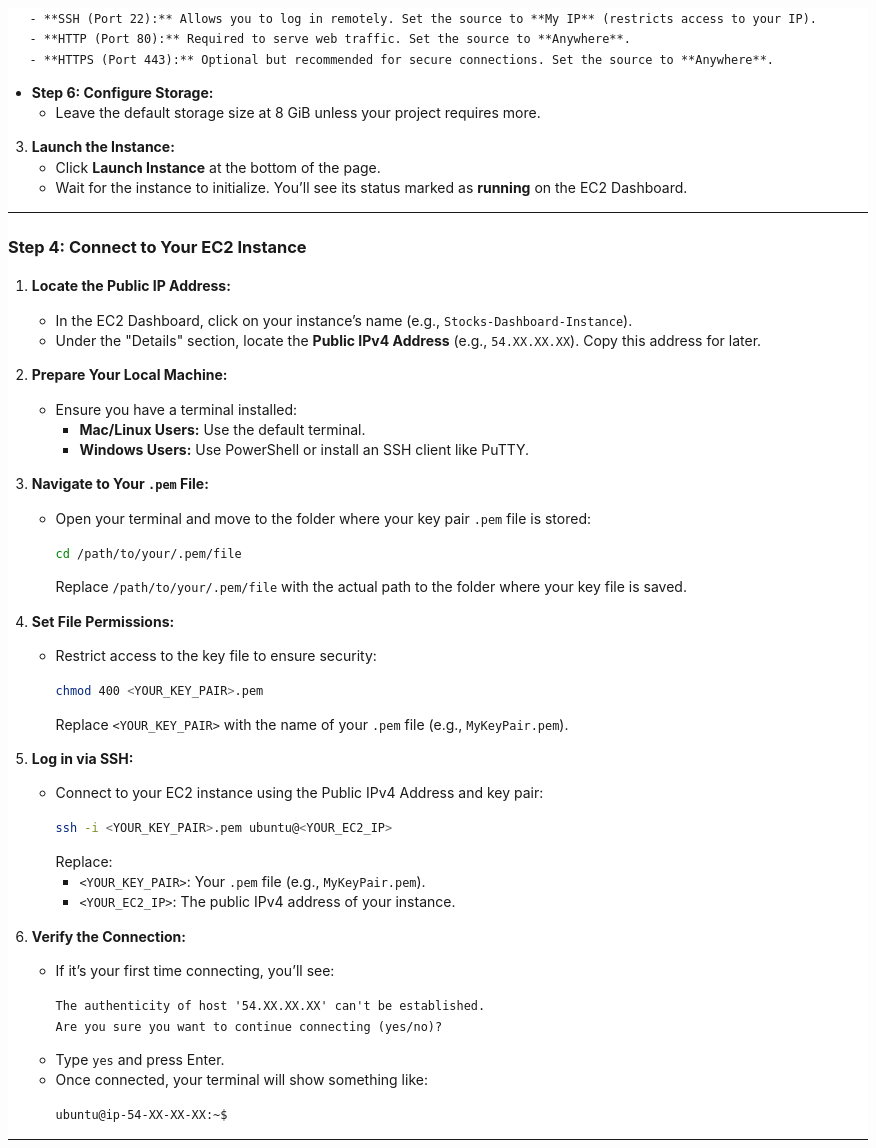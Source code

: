        - **SSH (Port 22):** Allows you to log in remotely. Set the source to **My IP** (restricts access to your IP).
       - **HTTP (Port 80):** Required to serve web traffic. Set the source to **Anywhere**.
       - **HTTPS (Port 443):** Optional but recommended for secure connections. Set the source to **Anywhere**.
   - **Step 6: Configure Storage:**
     - Leave the default storage size at 8 GiB unless your project requires more.

3. **Launch the Instance:**
   - Click **Launch Instance** at the bottom of the page.
   - Wait for the instance to initialize. You’ll see its status marked as **running** on the EC2 Dashboard.

---

### **Step 4: Connect to Your EC2 Instance**

1. **Locate the Public IP Address:**
   - In the EC2 Dashboard, click on your instance’s name (e.g., `Stocks-Dashboard-Instance`).
   - Under the "Details" section, locate the **Public IPv4 Address** (e.g., `54.XX.XX.XX`). Copy this address for later.

2. **Prepare Your Local Machine:**
   - Ensure you have a terminal installed:
     - **Mac/Linux Users:** Use the default terminal.
     - **Windows Users:** Use PowerShell or install an SSH client like PuTTY.

3. **Navigate to Your `.pem` File:**
   - Open your terminal and move to the folder where your key pair `.pem` file is stored:
     ```bash
     cd /path/to/your/.pem/file
     ```
     Replace `/path/to/your/.pem/file` with the actual path to the folder where your key file is saved.

4. **Set File Permissions:**
   - Restrict access to the key file to ensure security:
     ```bash
     chmod 400 <YOUR_KEY_PAIR>.pem
     ```
     Replace `<YOUR_KEY_PAIR>` with the name of your `.pem` file (e.g., `MyKeyPair.pem`).

5. **Log in via SSH:**
   - Connect to your EC2 instance using the Public IPv4 Address and key pair:
     ```bash
     ssh -i <YOUR_KEY_PAIR>.pem ubuntu@<YOUR_EC2_IP>
     ```
     Replace:
     - `<YOUR_KEY_PAIR>`: Your `.pem` file (e.g., `MyKeyPair.pem`).
     - `<YOUR_EC2_IP>`: The public IPv4 address of your instance.

6. **Verify the Connection:**
   - If it’s your first time connecting, you’ll see:
     ```
     The authenticity of host '54.XX.XX.XX' can't be established.
     Are you sure you want to continue connecting (yes/no)?
     ```
   - Type `yes` and press Enter.
   - Once connected, your terminal will show something like:
     ```
     ubuntu@ip-54-XX-XX-XX:~$
     ```

---